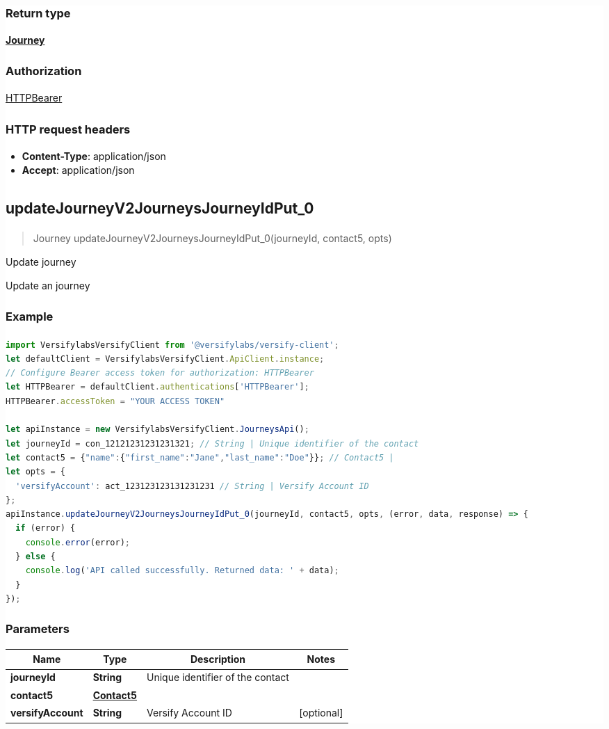 ### Return type

[**Journey**](Journey.md)

### Authorization

[HTTPBearer](../README.md#HTTPBearer)

### HTTP request headers

- **Content-Type**: application/json
- **Accept**: application/json


## updateJourneyV2JourneysJourneyIdPut_0

> Journey updateJourneyV2JourneysJourneyIdPut_0(journeyId, contact5, opts)

Update journey

Update an journey

### Example

```javascript
import VersifylabsVersifyClient from '@versifylabs/versify-client';
let defaultClient = VersifylabsVersifyClient.ApiClient.instance;
// Configure Bearer access token for authorization: HTTPBearer
let HTTPBearer = defaultClient.authentications['HTTPBearer'];
HTTPBearer.accessToken = "YOUR ACCESS TOKEN"

let apiInstance = new VersifylabsVersifyClient.JourneysApi();
let journeyId = con_12121231231231321; // String | Unique identifier of the contact
let contact5 = {"name":{"first_name":"Jane","last_name":"Doe"}}; // Contact5 | 
let opts = {
  'versifyAccount': act_123123123131231231 // String | Versify Account ID
};
apiInstance.updateJourneyV2JourneysJourneyIdPut_0(journeyId, contact5, opts, (error, data, response) => {
  if (error) {
    console.error(error);
  } else {
    console.log('API called successfully. Returned data: ' + data);
  }
});
```

### Parameters


Name | Type | Description  | Notes
------------- | ------------- | ------------- | -------------
 **journeyId** | **String**| Unique identifier of the contact | 
 **contact5** | [**Contact5**](Contact5.md)|  | 
 **versifyAccount** | **String**| Versify Account ID | [optional] 
